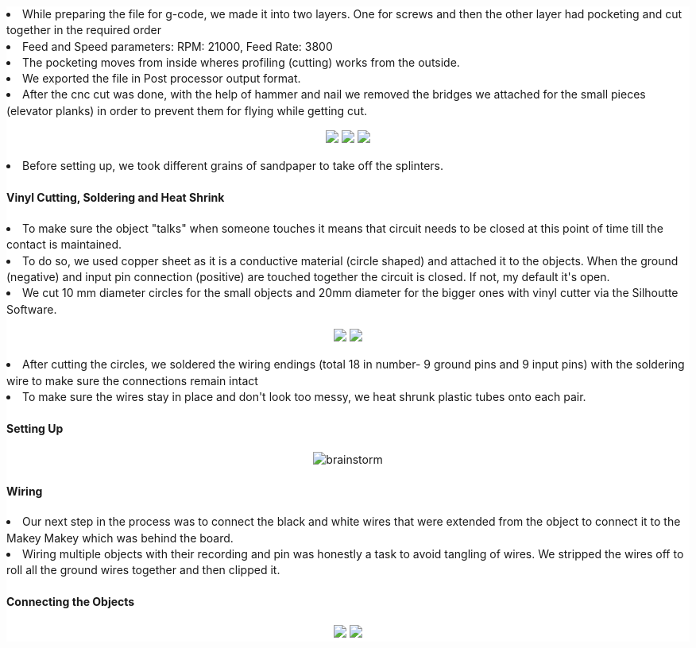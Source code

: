 <li>While preparing the file for g-code, we made it into two layers. One for screws and then the other layer had pocketing and cut together in the required order
</li>
<li>Feed and Speed parameters: RPM: 21000, Feed Rate: 3800
</li>
<li>The pocketing moves from inside wheres profiling (cutting) works from the outside.
</li>
<li>We exported the file in Post processor output format.
</li>
<li>After the cnc cut was done, with the help of hammer and nail we removed the bridges we attached for the small pieces (elevator planks) in order to prevent them for flying while getting cut.
<p align="center">
<img src="/images/cnc1.png" width="250" />
<img src="/images/cnc3.png" width="250" />
<img src="/images/cnc_ap.jpg" width="250" />
</p>
<li>Before setting up, we took different grains of sandpaper to take off the splinters.</li>

<h4> Vinyl Cutting, Soldering and Heat Shrink </h4>
<li>To make sure the object "talks" when someone touches it means that circuit needs to be closed at this point of time till the contact is maintained.
<li>To do so, we used copper sheet as it is a conductive material (circle shaped) and attached it to the objects. When the ground (negative) and input pin connection (positive) are touched together the circuit is closed. If not, my default it's open.
</li>
<li>We cut 10 mm diameter circles for the small objects and 20mm diameter for the bigger ones with vinyl cutter via the Silhoutte Software.
<p align="center">
  <img src="/images/vinylcut.png" width="250" />
  <img src="/images/solder.png" width="250" />
</p>
<li>After cutting the circles, we soldered the wiring endings (total 18 in number- 9 ground pins and 9 input pins) with the soldering wire to make sure the connections remain intact
<li> To make sure the wires stay in place and don't look too messy, we heat shrunk plastic tubes onto each pair.

<h4> Setting Up </h4>
<p align="center">
<img title="miro" alt="brainstorm" src="/images/arrangement.png" width="350"/>
</p>

<h4>Wiring</h4>
<li> Our next step in the process was to connect the black and white wires that were extended from the object to connect it to the Makey Makey which was behind the board.
<li> Wiring multiple objects with their recording and pin was honestly a task to avoid tangling of wires. We stripped the wires off to roll all the ground wires together and then clipped it.<br>
<h4>Connecting the Objects</h4>
<p align="center">
  <img src="/images/wires1.jpg" width="250" />
  <img src="/images/wires2.jpg" width="250" />
</p>
